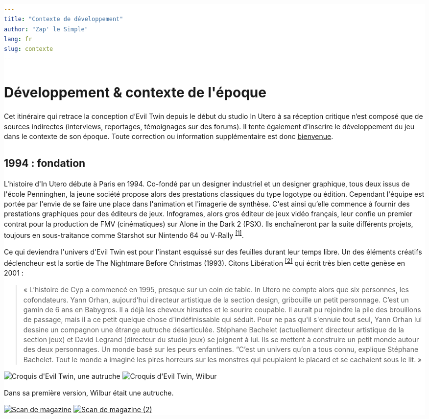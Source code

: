 ```yaml
---
title: "Contexte de développement"
author: "Zap' le Simple"
lang: fr
slug: contexte
---
```


# Développement & contexte de l'époque

Cet itinéraire qui retrace la conception d’Evil Twin depuis le début du studio In Utero à sa réception critique n’est composé que de sources indirectes (interviews, reportages, témoignages sur des forums). Il tente également d’inscrire le développement du jeu dans le contexte de son époque. Toute correction ou information supplémentaire est donc [bienvenue](https://fr.eviltwin.vibvib.fr/page/contact/).

## 1994 : fondation

L'histoire d'In Utero débute à Paris en 1994. Co-fondé par un designer industriel et un designer graphique, tous deux issus de l'école Penninghen, la jeune société propose alors des prestations classiques du type logotype ou édition. Cependant l'équipe est portée par l'envie de se faire une place dans l'animation et l'imagerie de synthèse. C'est ainsi qu’elle commence à fournir des prestations graphiques pour des éditeurs de jeux. Infogrames, alors gros éditeur de jeux vidéo français, leur confie un premier contrat pour la production de FMV (cinématiques) sur Alone in the Dark 2 (PSX). Ils enchaîneront par la suite différents projets, toujours en sous-traitance comme Starshot sur Nintendo 64 ou V-Rally <sup id="ref01"><a href="https://fr.eviltwin.vibvib.fr/pages/Contexte/#note01">[1]</a></sup>.

Ce qui deviendra l'univers d'Evil Twin est pour l'instant esquissé sur des feuilles durant leur temps libre. Un des éléments créatifs déclencheur est la sortie de The Nightmare Before Christmas (1993). Citons Libération <sup id="ref02"><a href="https://fr.eviltwin.vibvib.fr/pages/Contexte/#note02">[2]</a></sup> qui écrit très bien cette genèse en 2001 :

> « L’histoire de Cyp a commencé en 1995, presque sur un coin de table. In Utero ne compte alors que six personnes, les cofondateurs. Yann Orhan, aujourd’hui directeur artistique de la section design, gribouille un petit personnage. C’est un gamin de 6 ans en Babygros. Il a déjà les cheveux hirsutes et le sourire coupable. Il aurait pu rejoindre la pile des brouillons de passage, mais il a ce petit quelque chose d'indéfinissable qui séduit. Pour ne pas qu'il s'ennuie tout seul, Yann Orhan lui dessine un compagnon une étrange autruche désarticulée. Stéphane Bachelet (actuellement directeur artistique de la section jeux) et David Legrand (directeur du studio jeux) se joignent à lui. Ils se mettent à construire un petit monde autour des deux personnages. Un monde basé sur les peurs enfantines. “C’est un univers qu’on a tous connu, explique Stéphane Bachelet. Tout le monde a imaginé les pires horreurs sur les monstres qui peuplaient le placard et se cachaient sous le lit. »

![Croquis d'Evil Twin, une autruche](https://fr.eviltwin.vibvib.fr/albums/ressources-articless/sc-cyp-09b-recadre.jpg) ![Croquis d'Evil Twin, Wilbur](https://fr.eviltwin.vibvib.fr/albums/croquis-story-boards/wil01.jpg)

Dans sa première version, Wilbur était une autruche.

[![Scan de magazine](https://fr.eviltwin.vibvib.fr/cache/presse/Gen4_142_Croquis/Gen4_N142_Page_64_w600.jpg?cached=1606203604)](https://fr.eviltwin.vibvib.fr/albums/presse/Gen4_142_Croquis/Gen4_N142_Page_64.jpg) [![Scan de magazine (2)](https://fr.eviltwin.vibvib.fr/cache/presse/Gen4_142_Croquis/Gen4_N142_Page_65_w600.jpg?cached=1606203604)](https://fr.eviltwin.vibvib.fr/albums/presse/Gen4_142_Croquis/Gen4_N142_Page_65.jpg)

